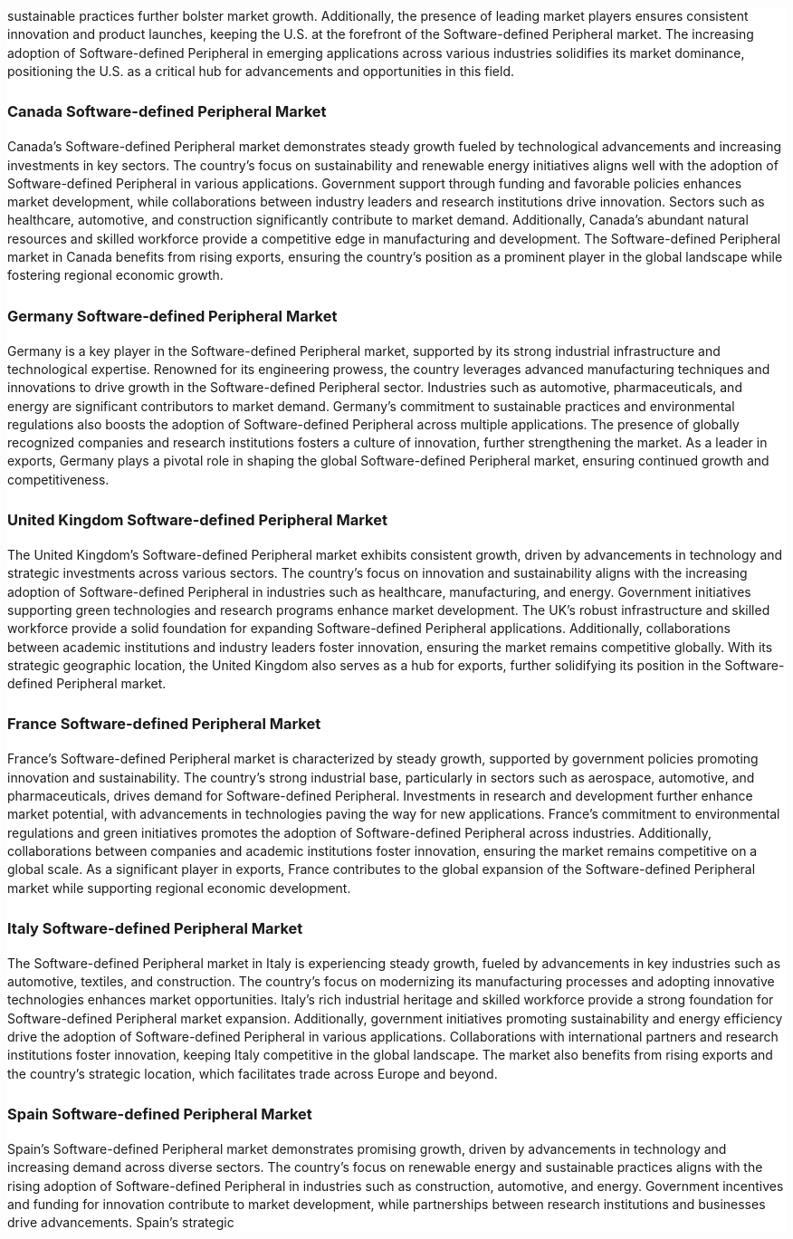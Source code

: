 sustainable practices further bolster market growth. Additionally, the presence of leading market players ensures consistent innovation and product launches, keeping the U.S. at the forefront of the Software-defined Peripheral market. The increasing adoption of Software-defined Peripheral in emerging applications across various industries solidifies its market dominance, positioning the U.S. as a critical hub for advancements and opportunities in this field.</p><h3>Canada Software-defined Peripheral Market</h3><p>Canada&rsquo;s Software-defined Peripheral market demonstrates steady growth fueled by technological advancements and increasing investments in key sectors. The country&rsquo;s focus on sustainability and renewable energy initiatives aligns well with the adoption of Software-defined Peripheral in various applications. Government support through funding and favorable policies enhances market development, while collaborations between industry leaders and research institutions drive innovation. Sectors such as healthcare, automotive, and construction significantly contribute to market demand. Additionally, Canada&rsquo;s abundant natural resources and skilled workforce provide a competitive edge in manufacturing and development. The Software-defined Peripheral market in Canada benefits from rising exports, ensuring the country&rsquo;s position as a prominent player in the global landscape while fostering regional economic growth.</p><h3>Germany Software-defined Peripheral Market</h3><p>Germany is a key player in the Software-defined Peripheral market, supported by its strong industrial infrastructure and technological expertise. Renowned for its engineering prowess, the country leverages advanced manufacturing techniques and innovations to drive growth in the Software-defined Peripheral sector. Industries such as automotive, pharmaceuticals, and energy are significant contributors to market demand. Germany&rsquo;s commitment to sustainable practices and environmental regulations also boosts the adoption of Software-defined Peripheral across multiple applications. The presence of globally recognized companies and research institutions fosters a culture of innovation, further strengthening the market. As a leader in exports, Germany plays a pivotal role in shaping the global Software-defined Peripheral market, ensuring continued growth and competitiveness.</p><h3>United Kingdom Software-defined Peripheral Market</h3><p>The United Kingdom&rsquo;s Software-defined Peripheral market exhibits consistent growth, driven by advancements in technology and strategic investments across various sectors. The country&rsquo;s focus on innovation and sustainability aligns with the increasing adoption of Software-defined Peripheral in industries such as healthcare, manufacturing, and energy. Government initiatives supporting green technologies and research programs enhance market development. The UK&rsquo;s robust infrastructure and skilled workforce provide a solid foundation for expanding Software-defined Peripheral applications. Additionally, collaborations between academic institutions and industry leaders foster innovation, ensuring the market remains competitive globally. With its strategic geographic location, the United Kingdom also serves as a hub for exports, further solidifying its position in the Software-defined Peripheral market.</p><h3>France Software-defined Peripheral Market</h3><p>France&rsquo;s Software-defined Peripheral market is characterized by steady growth, supported by government policies promoting innovation and sustainability. The country&rsquo;s strong industrial base, particularly in sectors such as aerospace, automotive, and pharmaceuticals, drives demand for Software-defined Peripheral. Investments in research and development further enhance market potential, with advancements in technologies paving the way for new applications. France&rsquo;s commitment to environmental regulations and green initiatives promotes the adoption of Software-defined Peripheral across industries. Additionally, collaborations between companies and academic institutions foster innovation, ensuring the market remains competitive on a global scale. As a significant player in exports, France contributes to the global expansion of the Software-defined Peripheral market while supporting regional economic development.</p><h3>Italy Software-defined Peripheral Market</h3><p>The Software-defined Peripheral market in Italy is experiencing steady growth, fueled by advancements in key industries such as automotive, textiles, and construction. The country&rsquo;s focus on modernizing its manufacturing processes and adopting innovative technologies enhances market opportunities. Italy&rsquo;s rich industrial heritage and skilled workforce provide a strong foundation for Software-defined Peripheral market expansion. Additionally, government initiatives promoting sustainability and energy efficiency drive the adoption of Software-defined Peripheral in various applications. Collaborations with international partners and research institutions foster innovation, keeping Italy competitive in the global landscape. The market also benefits from rising exports and the country&rsquo;s strategic location, which facilitates trade across Europe and beyond.</p><h3>Spain Software-defined Peripheral Market</h3><p>Spain&rsquo;s Software-defined Peripheral market demonstrates promising growth, driven by advancements in technology and increasing demand across diverse sectors. The country&rsquo;s focus on renewable energy and sustainable practices aligns with the rising adoption of Software-defined Peripheral in industries such as construction, automotive, and energy. Government incentives and funding for innovation contribute to market development, while partnerships between research institutions and businesses drive advancements. Spain&rsquo;s strategic
